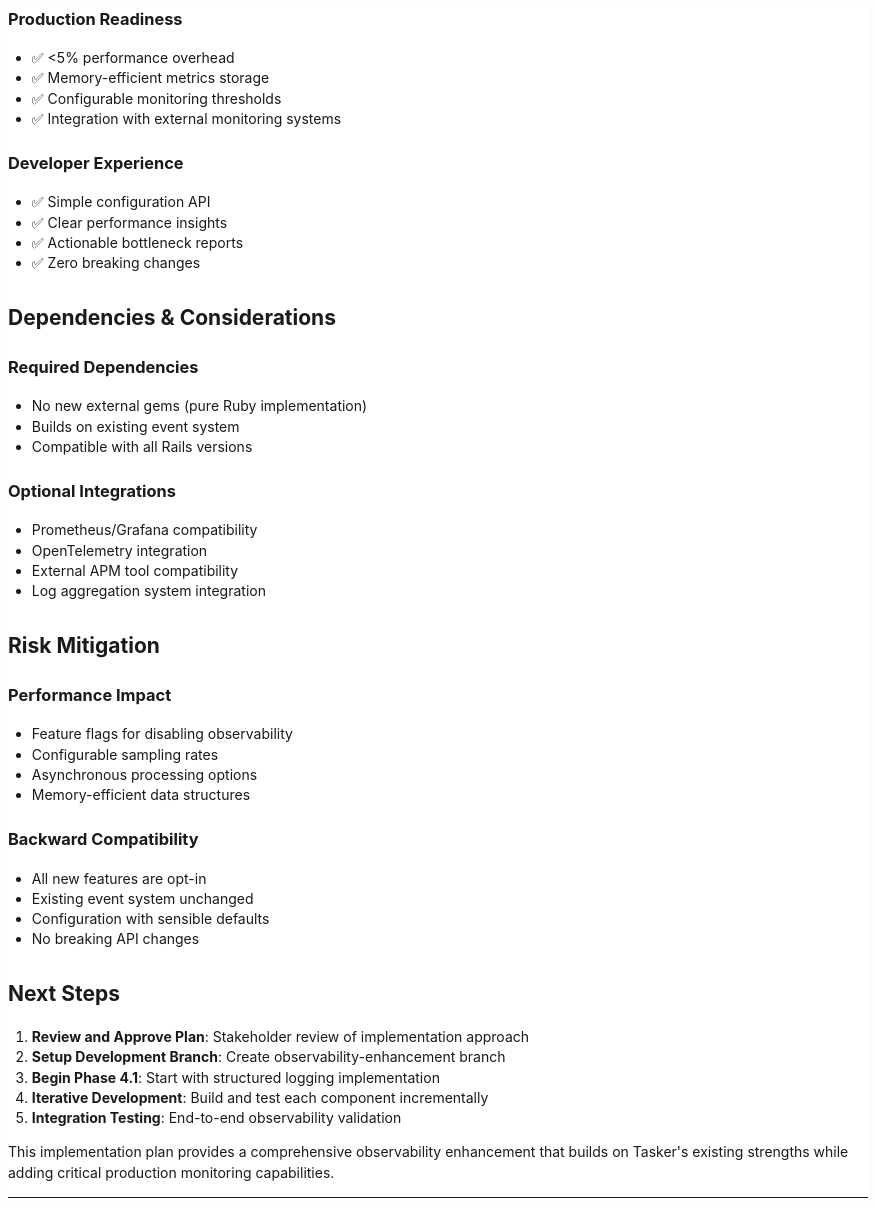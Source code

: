 ### **Production Readiness**
- ✅ <5% performance overhead
- ✅ Memory-efficient metrics storage
- ✅ Configurable monitoring thresholds
- ✅ Integration with external monitoring systems

### **Developer Experience**
- ✅ Simple configuration API
- ✅ Clear performance insights
- ✅ Actionable bottleneck reports
- ✅ Zero breaking changes

## Dependencies & Considerations

### **Required Dependencies**
- No new external gems (pure Ruby implementation)
- Builds on existing event system
- Compatible with all Rails versions

### **Optional Integrations**
- Prometheus/Grafana compatibility
- OpenTelemetry integration
- External APM tool compatibility
- Log aggregation system integration

## Risk Mitigation

### **Performance Impact**
- Feature flags for disabling observability
- Configurable sampling rates
- Asynchronous processing options
- Memory-efficient data structures

### **Backward Compatibility**
- All new features are opt-in
- Existing event system unchanged
- Configuration with sensible defaults
- No breaking API changes

## Next Steps

1. **Review and Approve Plan**: Stakeholder review of implementation approach
2. **Setup Development Branch**: Create observability-enhancement branch
3. **Begin Phase 4.1**: Start with structured logging implementation
4. **Iterative Development**: Build and test each component incrementally
5. **Integration Testing**: End-to-end observability validation

This implementation plan provides a comprehensive observability enhancement that builds on Tasker's existing strengths while adding critical production monitoring capabilities.

---